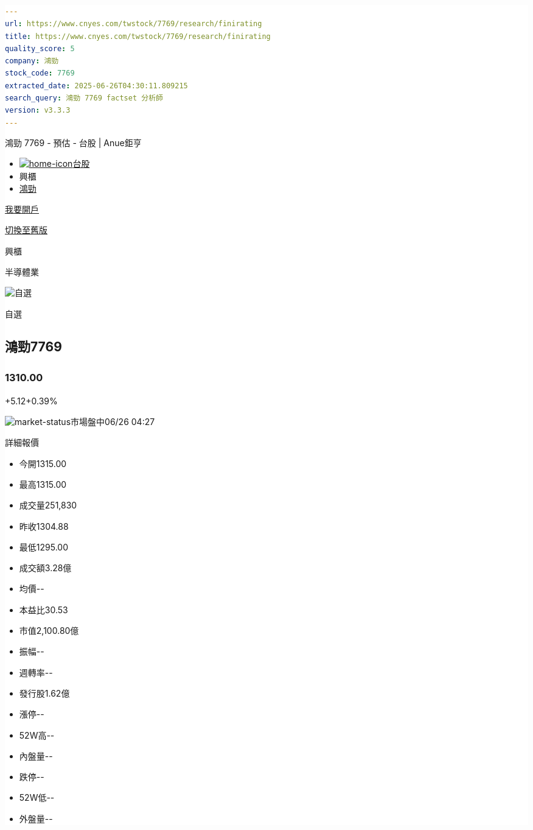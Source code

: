 ```yaml
---
url: https://www.cnyes.com/twstock/7769/research/finirating
title: https://www.cnyes.com/twstock/7769/research/finirating
quality_score: 5
company: 鴻勁
stock_code: 7769
extracted_date: 2025-06-26T04:30:11.809215
search_query: 鴻勁 7769 factset 分析師
version: v3.3.3
---
```


鴻勁 7769 - 預估 - 台股 | Anue鉅亨

* [![home-icon](/static/icons/home/home.svg)台股](/twstock)
* 興櫃
* [鴻勁](/twstock/7769)

[我要開戶](https://supr.link/8OHaU)

[切換至舊版](https://www.cnyes.com/archive/twstock/profile/7769.htm)

興櫃

半導體業

![自選](/static/icons/buttons/icon-star-red.svg)

自選

## 鴻勁7769

### 1310.00

+5.12+0.39%

![market-status](/static/icons/quotes/market-status-open.svg)市場盤中06/26 04:27

詳細報價

* 今開1315.00
* 最高1315.00
* 成交量251,830
* 昨收1304.88
* 最低1295.00
* 成交額3.28億
* 均價--
* 本益比30.53
* 市值2,100.80億

* 振幅--
* 週轉率--
* 發行股1.62億
* 漲停--
* 52W高--
* 內盤量--
* 跌停--
* 52W低--
* 外盤量--
